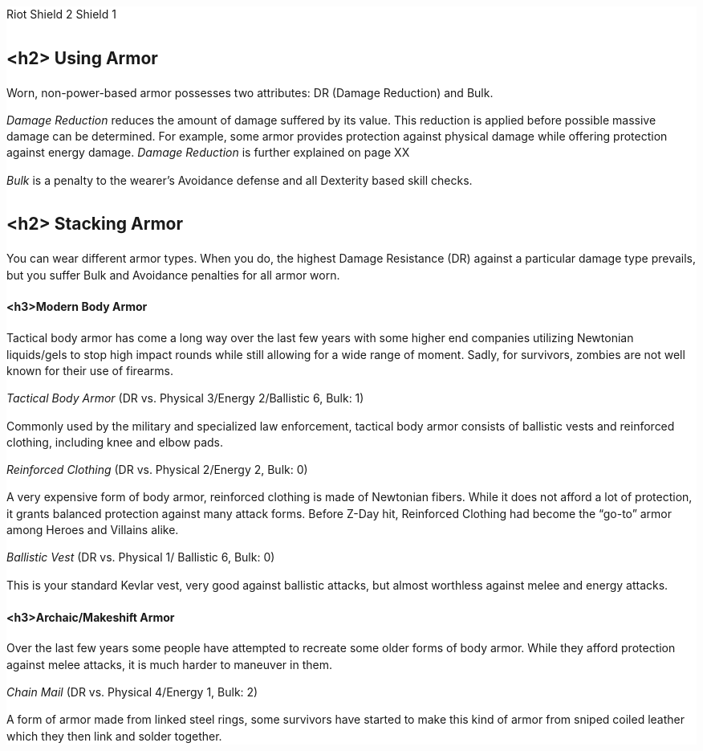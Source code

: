 <td>Riot Shield</td>
<td style="text-align: center;">2</td>
</tr>
<tr>
<td>Shield</td>
<td style="text-align: center;">1</td>
</tr>
</tbody>
</table>

## \<h2\> Using Armor

Worn, non-power-based armor possesses two attributes: DR (Damage Reduction) and Bulk.

*Damage Reduction* reduces the amount of damage suffered by its value. This reduction is applied before possible massive damage can be determined. For example, some armor provides protection against physical damage while offering protection against energy damage. *Damage Reduction* is further explained on page XX

*Bulk* is a penalty to the wearer’s Avoidance defense and all Dexterity based skill checks.

## \<h2\> Stacking Armor 

You can wear different armor types. When you do, the highest Damage Resistance (DR) against a particular damage type prevails, but you suffer Bulk and Avoidance penalties for all armor worn.

#### \<h3\>Modern Body Armor 

Tactical body armor has come a long way over the last few years with some higher end companies utilizing Newtonian liquids/gels to stop high impact rounds while still allowing for a wide range of moment. Sadly, for survivors, zombies are not well known for their use of firearms.

*Tactical Body Armor* (DR vs. Physical 3/Energy 2/Ballistic 6, Bulk: 1)

Commonly used by the military and specialized law enforcement, tactical body armor consists of ballistic vests and reinforced clothing, including knee and elbow pads.

*Reinforced Clothing* (DR vs. Physical 2/Energy 2, Bulk: 0)

A very expensive form of body armor, reinforced clothing is made of Newtonian fibers. While it does not afford a lot of protection, it grants balanced protection against many attack forms. Before Z-Day hit, Reinforced Clothing had become the “go-to” armor among Heroes and Villains alike.

*Ballistic Vest* (DR vs. Physical 1/ Ballistic 6, Bulk: 0)

This is your standard Kevlar vest, very good against ballistic attacks, but almost worthless against melee and energy attacks.

#### \<h3\>Archaic/Makeshift Armor 

Over the last few years some people have attempted to recreate some older forms of body armor. While they afford protection against melee attacks, it is much harder to maneuver in them.

*Chain Mail* (DR vs. Physical 4/Energy 1, Bulk: 2)

A form of armor made from linked steel rings, some survivors have started to make this kind of armor from sniped coiled leather which they then link and solder together.
